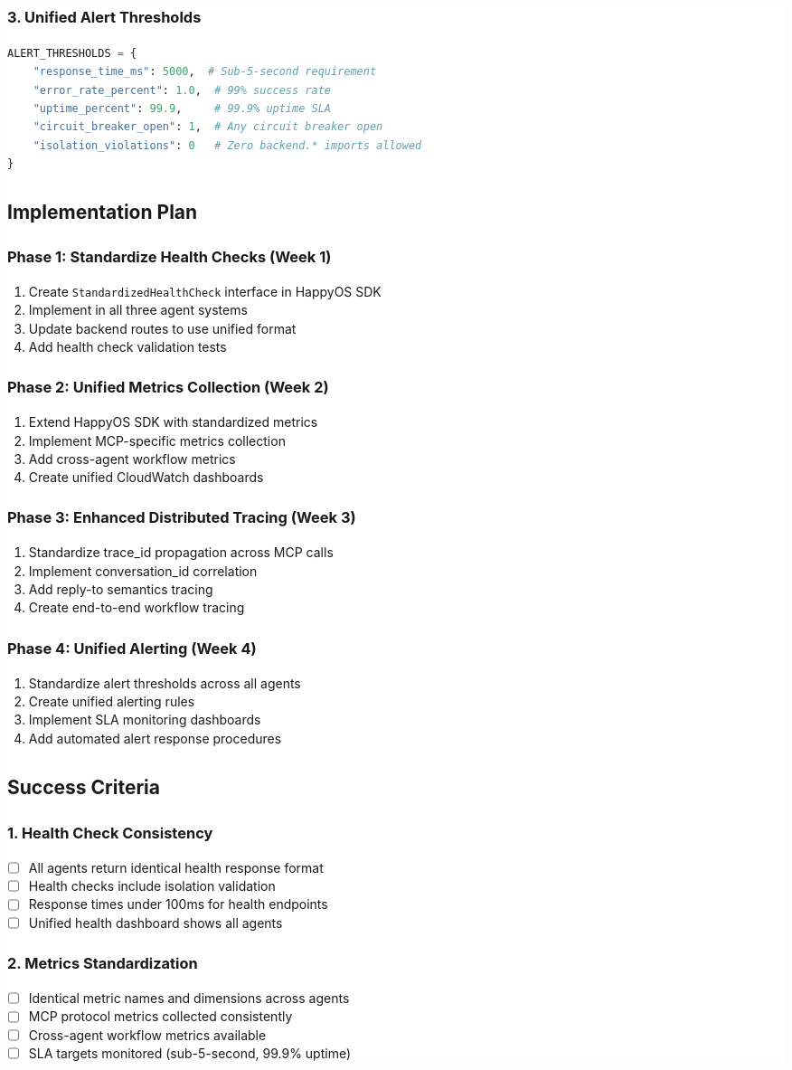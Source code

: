 ### 3. Unified Alert Thresholds
```python
ALERT_THRESHOLDS = {
    "response_time_ms": 5000,  # Sub-5-second requirement
    "error_rate_percent": 1.0,  # 99% success rate
    "uptime_percent": 99.9,     # 99.9% uptime SLA
    "circuit_breaker_open": 1,  # Any circuit breaker open
    "isolation_violations": 0   # Zero backend.* imports allowed
}
```

## Implementation Plan

### Phase 1: Standardize Health Checks (Week 1)
1. Create `StandardizedHealthCheck` interface in HappyOS SDK
2. Implement in all three agent systems
3. Update backend routes to use unified format
4. Add health check validation tests

### Phase 2: Unified Metrics Collection (Week 2)
1. Extend HappyOS SDK with standardized metrics
2. Implement MCP-specific metrics collection
3. Add cross-agent workflow metrics
4. Create unified CloudWatch dashboards

### Phase 3: Enhanced Distributed Tracing (Week 3)
1. Standardize trace_id propagation across MCP calls
2. Implement conversation_id correlation
3. Add reply-to semantics tracing
4. Create end-to-end workflow tracing

### Phase 4: Unified Alerting (Week 4)
1. Standardize alert thresholds across all agents
2. Create unified alerting rules
3. Implement SLA monitoring dashboards
4. Add automated alert response procedures

## Success Criteria

### 1. Health Check Consistency
- [ ] All agents return identical health response format
- [ ] Health checks include isolation validation
- [ ] Response times under 100ms for health endpoints
- [ ] Unified health dashboard shows all agents

### 2. Metrics Standardization
- [ ] Identical metric names and dimensions across agents
- [ ] MCP protocol metrics collected consistently
- [ ] Cross-agent workflow metrics available
- [ ] SLA targets monitored (sub-5-second, 99.9% uptime)
